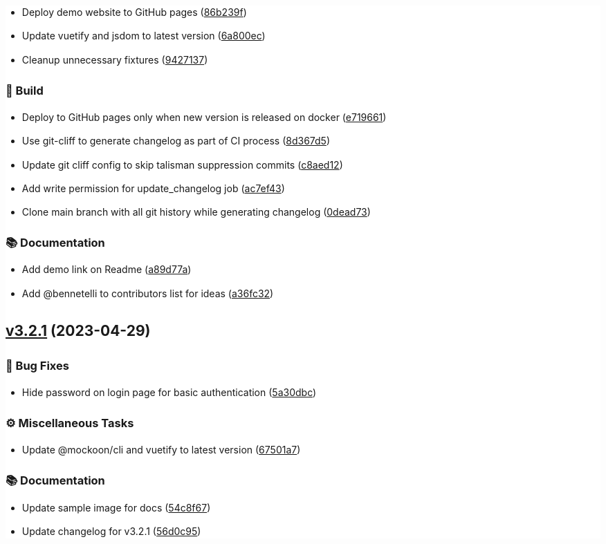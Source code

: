 - Deploy demo website to GitHub pages ([86b239f](https://github.com/otto-de/gitactionboard/commit/86b239f1694ac899cac3b2da0b378cddb6a05935))

- Update vuetify and jsdom to latest version ([6a800ec](https://github.com/otto-de/gitactionboard/commit/6a800eca69205a54a53265c12522b221c49c1e4e))

- Cleanup unnecessary fixtures ([9427137](https://github.com/otto-de/gitactionboard/commit/94271379535b5ea1f35b590885cd628a7543c58f))

### 👷 Build

- Deploy to GitHub pages only when new version is released on docker ([e719661](https://github.com/otto-de/gitactionboard/commit/e7196615d46c1d1ef1da5f20d9fcba97120e9c3b))

- Use git-cliff to generate changelog as part of CI process ([8d367d5](https://github.com/otto-de/gitactionboard/commit/8d367d5d14b9ed5801873d0accb87fbf796ea933))

- Update git cliff config to skip talisman suppression commits ([c8aed12](https://github.com/otto-de/gitactionboard/commit/c8aed12401ef10e61cd0d8fa1c903506f45fb6b2))

- Add write permission for update_changelog job ([ac7ef43](https://github.com/otto-de/gitactionboard/commit/ac7ef43f7641e64333d131bd9d283a69add196b9))

- Clone main branch with all git history while generating changelog ([0dead73](https://github.com/otto-de/gitactionboard/commit/0dead73a2de1a9d31eed0f1429c3477e24b6a75b))

### 📚 Documentation

- Add demo link on Readme ([a89d77a](https://github.com/otto-de/gitactionboard/commit/a89d77aaf040f4f90669ee38696864bf35c73b8d))

- Add @bennetelli to contributors list for ideas ([a36fc32](https://github.com/otto-de/gitactionboard/commit/a36fc32418b0f6dfcd06603527ffb207e9e6d034))

## [v3.2.1](https://github.com/otto-de/gitactionboard/compare/v3.2.0...v3.2.1) (2023-04-29)

### 🐛 Bug Fixes

- Hide password on login page for basic authentication ([5a30dbc](https://github.com/otto-de/gitactionboard/commit/5a30dbce0e084d54d01780c8f5fdad31afdc50e3))

### ⚙️ Miscellaneous Tasks

- Update @mockoon/cli and vuetify to latest version ([67501a7](https://github.com/otto-de/gitactionboard/commit/67501a7f7f7d838dc71ca80610c816418f5523eb))

### 📚 Documentation

- Update sample image for docs ([54c8f67](https://github.com/otto-de/gitactionboard/commit/54c8f677366ba59484325f3a5e7d9a9d244f6a44))

- Update changelog for v3.2.1 ([56d0c95](https://github.com/otto-de/gitactionboard/commit/56d0c9530ff4dc7048dc743d60fb993d378728e6))

